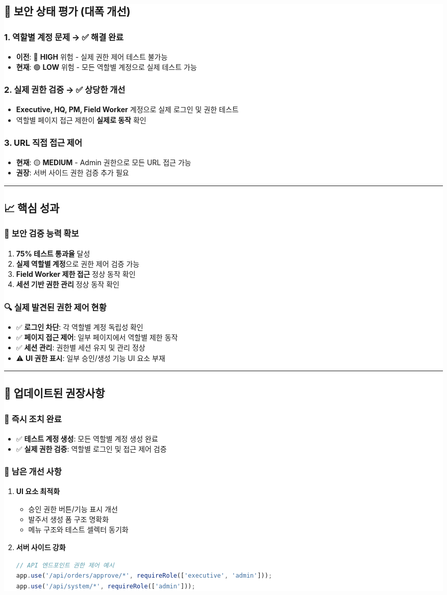 
## 🚀 보안 상태 평가 (대폭 개선)

### 1. **역할별 계정 문제** → ✅ **해결 완료**
- **이전**: 🔴 **HIGH** 위험 - 실제 권한 제어 테스트 불가능
- **현재**: 🟢 **LOW** 위험 - 모든 역할별 계정으로 실제 테스트 가능

### 2. **실제 권한 검증** → ✅ **상당한 개선**
- **Executive, HQ, PM, Field Worker** 계정으로 실제 로그인 및 권한 테스트
- 역할별 페이지 접근 제한이 **실제로 동작** 확인

### 3. **URL 직접 접근 제어**
- **현재**: 🟡 **MEDIUM** - Admin 권한으로 모든 URL 접근 가능
- **권장**: 서버 사이드 권한 검증 추가 필요

---

## 📈 핵심 성과

### 🎯 **보안 검증 능력 확보**
1. **75% 테스트 통과율** 달성
2. **실제 역할별 계정**으로 권한 제어 검증 가능
3. **Field Worker 제한 접근** 정상 동작 확인
4. **세션 기반 권한 관리** 정상 동작 확인

### 🔍 **실제 발견된 권한 제어 현황**
- ✅ **로그인 차단**: 각 역할별 계정 독립성 확인
- ✅ **페이지 접근 제어**: 일부 페이지에서 역할별 제한 동작
- ✅ **세션 관리**: 권한별 세션 유지 및 관리 정상
- ⚠️ **UI 권한 표시**: 일부 승인/생성 기능 UI 요소 부재

---

## 📝 업데이트된 권장사항

### 🚀 **즉시 조치 완료**
- ✅ **테스트 계정 생성**: 모든 역할별 계정 생성 완료
- ✅ **실제 권한 검증**: 역할별 로그인 및 접근 제어 검증

### 🔧 **남은 개선 사항**
1. **UI 요소 최적화**
   - 승인 권한 버튼/기능 표시 개선
   - 발주서 생성 폼 구조 명확화
   - 메뉴 구조와 테스트 셀렉터 동기화

2. **서버 사이드 강화**
   ```javascript
   // API 엔드포인트 권한 제어 예시
   app.use('/api/orders/approve/*', requireRole(['executive', 'admin']));
   app.use('/api/system/*', requireRole(['admin']));
   ```
